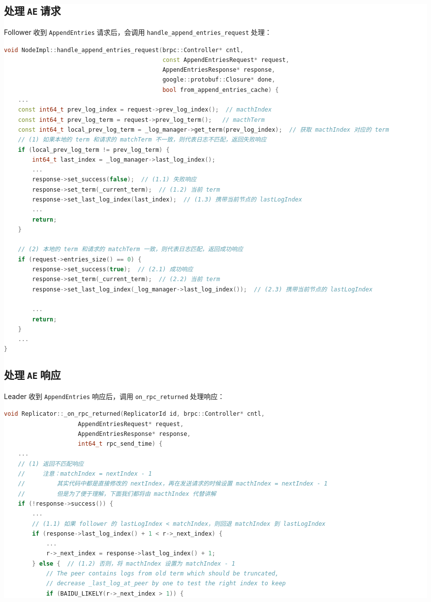 处理 `AE` 请求
---

Follower 收到 `AppendEntries` 请求后，会调用 `handle_append_entries_request` 处理：

```cpp
void NodeImpl::handle_append_entries_request(brpc::Controller* cntl,
                                             const AppendEntriesRequest* request,
                                             AppendEntriesResponse* response,
                                             google::protobuf::Closure* done,
                                             bool from_append_entries_cache) {
    ...
    const int64_t prev_log_index = request->prev_log_index();  // macthIndex
    const int64_t prev_log_term = request->prev_log_term();   // macthTerm
    const int64_t local_prev_log_term = _log_manager->get_term(prev_log_index);  // 获取 macthIndex 对应的 term
    // (1) 如果本地的 term 和请求的 matchTerm 不一致，则代表日志不匹配，返回失败响应
    if (local_prev_log_term != prev_log_term) {
        int64_t last_index = _log_manager->last_log_index();
        ...
        response->set_success(false);  // (1.1) 失败响应
        response->set_term(_current_term);  // (1.2) 当前 term
        response->set_last_log_index(last_index);  // (1.3) 携带当前节点的 lastLogIndex
        ...
        return;
    }

    // (2) 本地的 term 和请求的 matchTerm 一致，则代表日志匹配，返回成功响应
    if (request->entries_size() == 0) {
        response->set_success(true);  // (2.1) 成功响应
        response->set_term(_current_term);  // (2.2) 当前 term
        response->set_last_log_index(_log_manager->last_log_index());  // (2.3) 携带当前节点的 lastLogIndex

        ...
        return;
    }
    ...
}
```

处理 `AE` 响应
---

Leader 收到 `AppendEntries` 响应后，调用 `on_rpc_returned` 处理响应：

```cpp
void Replicator::_on_rpc_returned(ReplicatorId id, brpc::Controller* cntl,
                     AppendEntriesRequest* request,
                     AppendEntriesResponse* response,
                     int64_t rpc_send_time) {
    ...
    // (1) 返回不匹配响应
    //     注意：matchIndex = nextIndex - 1
    //         其实代码中都是直接修改的 nextIndex，再在发送请求的时候设置 macthIndex = nextIndex - 1
    //         但是为了便于理解，下面我们都将由 macthIndex 代替讲解
    if (!response->success()) {
        ...
        // (1.1) 如果 follower 的 lastLogIndex < matchIndex，则回退 matchIndex 到 lastLogIndex
        if (response->last_log_index() + 1 < r->_next_index) {
            ...
            r->_next_index = response->last_log_index() + 1;
        } else {  // (1.2) 否则，将 macthIndex 设置为 matchIndex - 1
            // The peer contains logs from old term which should be truncated,
            // decrease _last_log_at_peer by one to test the right index to keep
            if (BAIDU_LIKELY(r->_next_index > 1)) {
```